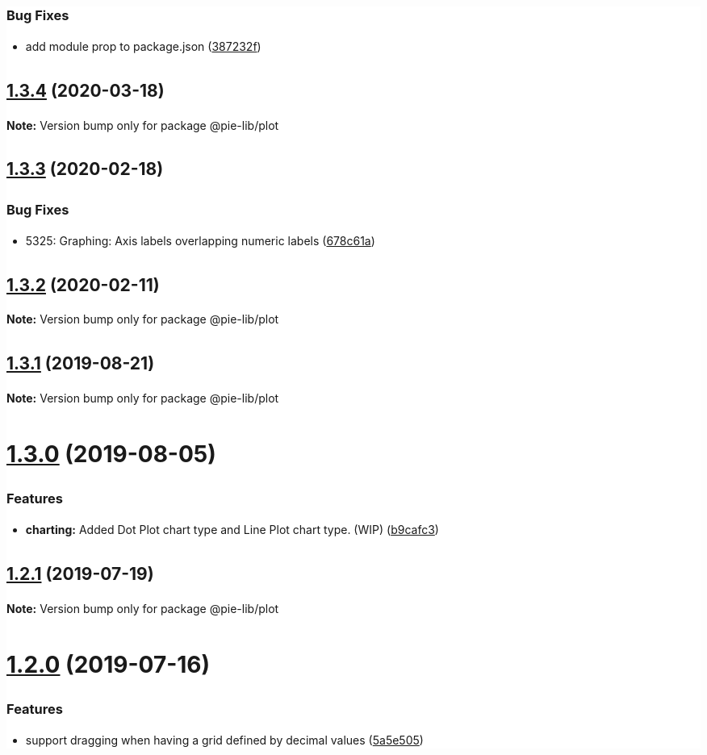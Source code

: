 ### Bug Fixes

- add module prop to package.json ([387232f](https://github.com/pie-framework/pie-lib/commit/387232f))

## [1.3.4](https://github.com/pie-framework/pie-lib/compare/@pie-lib/plot@1.3.3...@pie-lib/plot@1.3.4) (2020-03-18)

**Note:** Version bump only for package @pie-lib/plot

## [1.3.3](https://github.com/pie-framework/pie-lib/compare/@pie-lib/plot@1.3.2...@pie-lib/plot@1.3.3) (2020-02-18)

### Bug Fixes

- 5325: Graphing: Axis labels overlapping numeric labels ([678c61a](https://github.com/pie-framework/pie-lib/commit/678c61a))

## [1.3.2](https://github.com/pie-framework/pie-lib/compare/@pie-lib/plot@1.3.1...@pie-lib/plot@1.3.2) (2020-02-11)

**Note:** Version bump only for package @pie-lib/plot

## [1.3.1](https://github.com/pie-framework/pie-lib/compare/@pie-lib/plot@1.3.0...@pie-lib/plot@1.3.1) (2019-08-21)

**Note:** Version bump only for package @pie-lib/plot

# [1.3.0](https://github.com/pie-framework/pie-lib/compare/@pie-lib/plot@1.2.1...@pie-lib/plot@1.3.0) (2019-08-05)

### Features

- **charting:** Added Dot Plot chart type and Line Plot chart type. (WIP) ([b9cafc3](https://github.com/pie-framework/pie-lib/commit/b9cafc3))

## [1.2.1](https://github.com/pie-framework/pie-lib/compare/@pie-lib/plot@1.2.0...@pie-lib/plot@1.2.1) (2019-07-19)

**Note:** Version bump only for package @pie-lib/plot

# [1.2.0](https://github.com/pie-framework/pie-lib/compare/@pie-lib/plot@1.1.4...@pie-lib/plot@1.2.0) (2019-07-16)

### Features

- support dragging when having a grid defined by decimal values ([5a5e505](https://github.com/pie-framework/pie-lib/commit/5a5e505))
